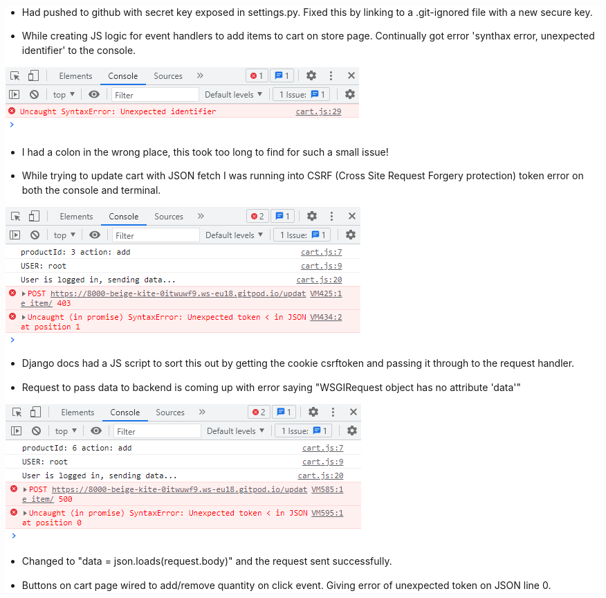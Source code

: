- Had pushed to github with secret key exposed in settings.py. Fixed this by linking to a .git-ignored file with a new secure key.

- While creating JS logic for event handlers to add items to cart on store page. Continually got error 'synthax error, unexpected identifier' to the console.

![Screenshot of error](buildlab/buildfiles/screenshots/syntax_error_1.png "JS logic syntax error")

- I had a colon in the wrong place, this took too long to find for such a small issue!

- While trying to update cart with JSON fetch I was running into CSRF (Cross Site Request Forgery protection) token error on both the console and terminal.

![Screenshot of error](buildlab/buildfiles/screenshots/csrf_token_error.png "CSRF token error")

- Django docs had a JS script to sort this out by getting the cookie csrftoken and passing it through to the request handler.

- Request to pass data to backend is coming up with error saying "WSGIRequest object has no attribute 'data'"

![Screenshot of error](buildlab/buildfiles/screenshots/data_error.png "no attribute 'data'")

- Changed to "data = json.loads(request.body)" and the request sent successfully.

- Buttons on cart page wired to add/remove quantity on click event. Giving error of unexpected token on JSON line 0.
